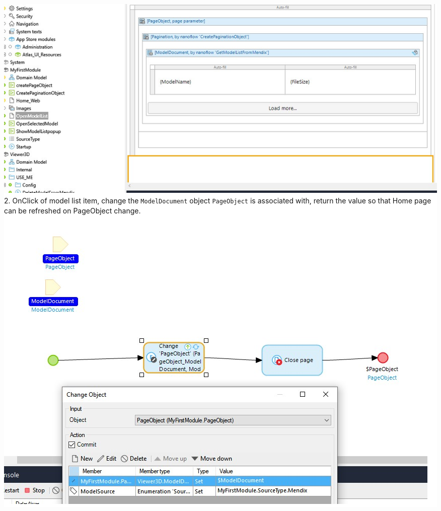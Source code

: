 ![OpenModelPopUp-pageobject](attachments/3d-viewer/OpenModelPopUp-pageobject.jpg)
2. OnClick of model list item, change the `ModelDocument` object `PageObject` is associated with, return the value so that Home page can be refreshed on PageObject change.
![OpenSelectedModel-nanoflow](attachments/3d-viewer/OpenSelectedModel-nanoflow.jpg)
